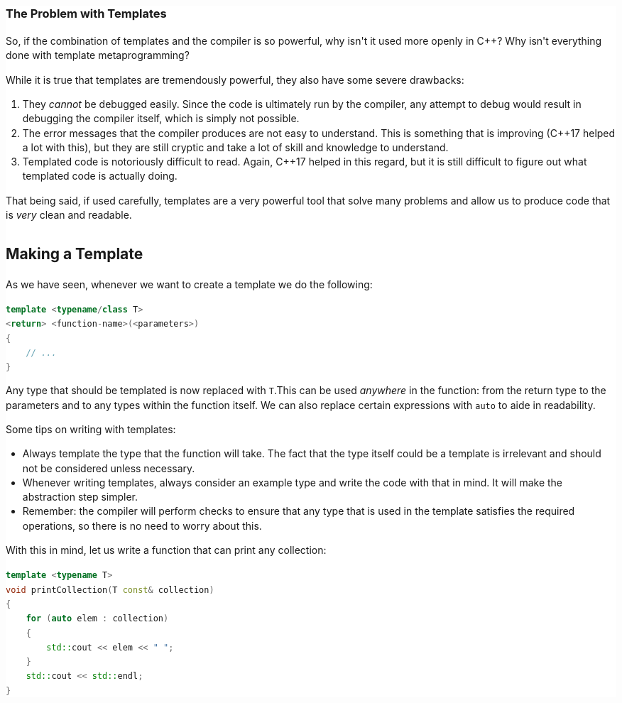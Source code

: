 ### The Problem with Templates
So, if the combination of templates and the compiler is so powerful, why isn't
it used more openly in C++? Why isn't everything done with template
metaprogramming?

While it is true that templates are tremendously powerful, they also have some
severe drawbacks:

1. They *cannot* be debugged easily. Since the code is ultimately run by the
   compiler, any attempt to debug would result in debugging the compiler itself,
   which is simply not possible.
2. The error messages that the compiler produces are not easy to understand.
   This is something that is improving (C++17 helped a lot with this), but they
   are still cryptic and take a lot of skill and knowledge to understand.
3. Templated code is notoriously difficult to read. Again, C++17 helped in this
   regard, but it is still difficult to figure out what templated code is
   actually doing.

That being said, if used carefully, templates are a very powerful tool that
solve many problems and allow us to produce code that is *very* clean and
readable. 

## Making a Template
As we have seen, whenever we want to create a template we do the following:

```c++
template <typename/class T>
<return> <function-name>(<parameters>)
{
    // ...
}
```

Any type that should be templated is now replaced with `T`.This can be used
*anywhere* in the function: from the return type to the parameters and to any
types within the function itself. We can also replace certain expressions with
`auto` to aide in readability.

Some tips on writing with templates:

* Always template the type that the function will take. The fact that the type
  itself could be a template is irrelevant and should not be considered unless
  necessary.
* Whenever writing templates, always consider an example type and write the code
  with that in mind. It will make the abstraction step simpler.
* Remember: the compiler will perform checks to ensure that any type that is
  used in the template satisfies the required operations, so there is no need to
  worry about this.

With this in mind, let us write a function that can print any collection:

```c++
template <typename T>
void printCollection(T const& collection)
{
    for (auto elem : collection)
    {
        std::cout << elem << " ";
    }
    std::cout << std::endl;
}
```
